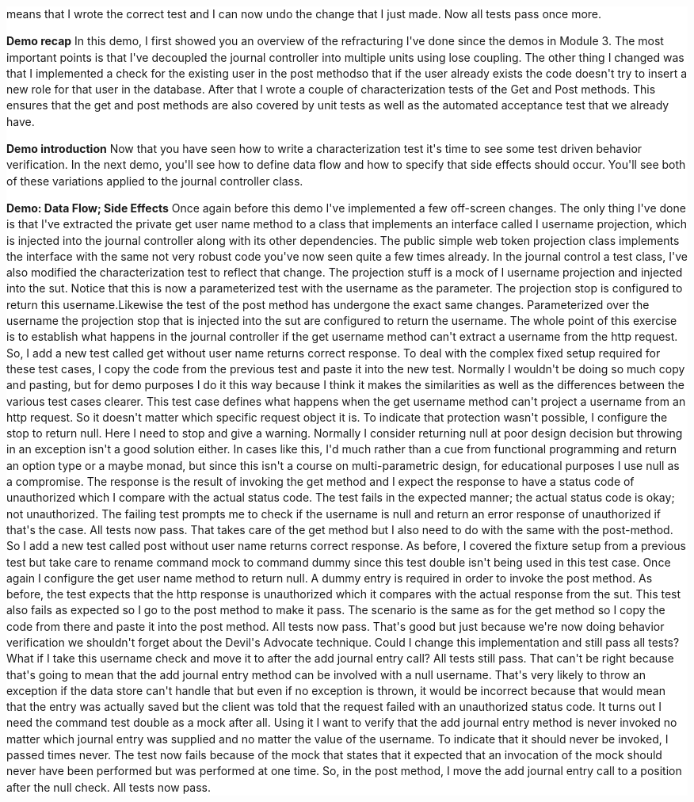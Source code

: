 means that I wrote the correct test and I can now undo the change that I just made. Now all tests pass once more.

**Demo recap**
In this demo, I first showed you an overview of the refracturing I've done since the demos in Module 3. The most important points is that I've decoupled the journal controller into multiple units using lose coupling. The other thing I changed was that I implemented a check for the existing user in the post methodso that if the user already exists the code doesn't try to insert a new role for that user in the database. After that I wrote a couple of characterization tests of the Get and Post methods. This ensures that the get and post methods are also covered by unit tests as well as the automated acceptance test that we already have.

**Demo introduction**
Now that you have seen how to write a characterization test it's time to see some test driven behavior verification. In the next demo, you'll see how to define data flow and how to specify that side effects should occur. You'll see both of these variations applied to the journal controller class.

**Demo: Data Flow; Side Effects**
Once again before this demo I've implemented a few off-screen changes. The only thing I've done is that I've extracted the private get user name method to a class that implements an interface called I username projection, which is injected into the journal controller along with its other dependencies. The public simple web token projection class implements the interface with the same not very robust code you've now seen quite a few times already. In the journal control a test class, I've also modified the characterization test to reflect that change. The projection stuff is a mock of I username projection and injected into the sut. Notice that this is now a parameterized test with the username as the parameter. The projection stop is configured to return this username.Likewise the test of the post method has undergone the exact same changes. Parameterized over the username the projection stop that is injected into the sut are configured to return the username. The whole point of this exercise is to establish what happens in the journal controller if the get username method can't extract a username from the http request. So, I add a new test called get without user name returns correct response. To deal with the complex fixed setup required for these test cases, I copy the code from the previous test and paste it into the new test. Normally I wouldn't be doing so much copy and pasting, but for demo purposes I do it this way because I think it makes the similarities as well as the differences between the various test cases clearer. This test case defines what happens when the get username method can't project a username from an http request. So it doesn't matter which specific request object it is. To indicate that protection wasn't possible, I configure the stop to return null. Here I need to stop and give a warning. Normally I consider returning null at poor design decision but throwing in an exception isn't a good solution either. In cases like this, I'd much rather than a cue from functional programming and return an option type or a maybe monad, but since this isn't a course on multi-parametric design, for educational purposes I use null as a compromise. The response is the result of invoking the get method and I expect the response to have a status code of unauthorized which I compare with the actual status code. The test fails in the expected manner; the actual status code is okay; not unauthorized. The failing test prompts me to check if the username is null and return an error response of unauthorized if that's the case. All tests now pass. That takes care of the get method but I also need to do with the same with the post-method. So I add a new test called post without user name returns correct response. As before, I covered the fixture setup from a previous test but take care to rename command mock to command dummy since this test double isn't being used in this test case. Once again I configure the get user name method to return null. A dummy entry is required in order to invoke the post method. As before, the test expects that the http response is unauthorized which it compares with the actual response from the sut. This test also fails as expected so I go to the post method to make it pass. The scenario is the same as for the get method so I copy the code from there and paste it into the post method. All tests now pass. That's good but just because we're now doing behavior verification we shouldn't forget about the Devil's Advocate technique. Could I change this implementation and still pass all tests?What if I take this username check and move it to after the add journal entry call? All tests still pass. That can't be right because that's going to mean that the add journal entry method can be involved with a null username. That's very likely to throw an exception if the data store can't handle that but even if no exception is thrown, it would be incorrect because that would mean that the entry was actually saved but the client was told that the request failed with an unauthorized status code. It turns out I need the command test double as a mock after all. Using it I want to verify that the add journal entry method is never invoked no matter which journal entry was supplied and no matter the value of the username. To indicate that it should never be invoked, I passed times never. The test now fails because of the mock that states that it expected that an invocation of the mock should never have been performed but was performed at one time. So, in the post method, I move the add journal entry call to a position after the null check. All tests now pass.